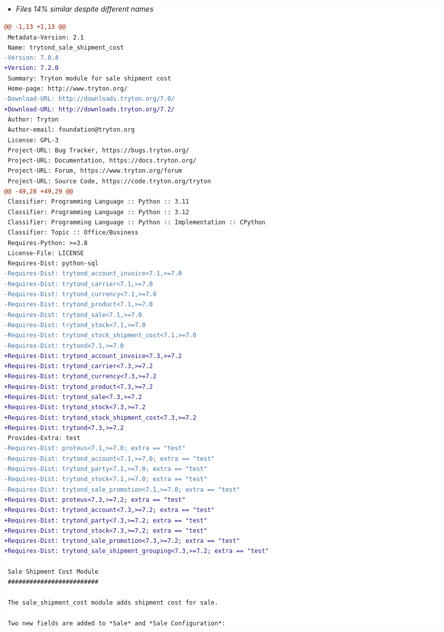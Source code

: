  * *Files 14% similar despite different names*

```diff
@@ -1,13 +1,13 @@
 Metadata-Version: 2.1
 Name: trytond_sale_shipment_cost
-Version: 7.0.4
+Version: 7.2.0
 Summary: Tryton module for sale shipment cost
 Home-page: http://www.tryton.org/
-Download-URL: http://downloads.tryton.org/7.0/
+Download-URL: http://downloads.tryton.org/7.2/
 Author: Tryton
 Author-email: foundation@tryton.org
 License: GPL-3
 Project-URL: Bug Tracker, https://bugs.tryton.org/
 Project-URL: Documentation, https://docs.tryton.org/
 Project-URL: Forum, https://www.tryton.org/forum
 Project-URL: Source Code, https://code.tryton.org/tryton
@@ -49,28 +49,29 @@
 Classifier: Programming Language :: Python :: 3.11
 Classifier: Programming Language :: Python :: 3.12
 Classifier: Programming Language :: Python :: Implementation :: CPython
 Classifier: Topic :: Office/Business
 Requires-Python: >=3.8
 License-File: LICENSE
 Requires-Dist: python-sql
-Requires-Dist: trytond_account_invoice<7.1,>=7.0
-Requires-Dist: trytond_carrier<7.1,>=7.0
-Requires-Dist: trytond_currency<7.1,>=7.0
-Requires-Dist: trytond_product<7.1,>=7.0
-Requires-Dist: trytond_sale<7.1,>=7.0
-Requires-Dist: trytond_stock<7.1,>=7.0
-Requires-Dist: trytond_stock_shipment_cost<7.1,>=7.0
-Requires-Dist: trytond<7.1,>=7.0
+Requires-Dist: trytond_account_invoice<7.3,>=7.2
+Requires-Dist: trytond_carrier<7.3,>=7.2
+Requires-Dist: trytond_currency<7.3,>=7.2
+Requires-Dist: trytond_product<7.3,>=7.2
+Requires-Dist: trytond_sale<7.3,>=7.2
+Requires-Dist: trytond_stock<7.3,>=7.2
+Requires-Dist: trytond_stock_shipment_cost<7.3,>=7.2
+Requires-Dist: trytond<7.3,>=7.2
 Provides-Extra: test
-Requires-Dist: proteus<7.1,>=7.0; extra == "test"
-Requires-Dist: trytond_account<7.1,>=7.0; extra == "test"
-Requires-Dist: trytond_party<7.1,>=7.0; extra == "test"
-Requires-Dist: trytond_stock<7.1,>=7.0; extra == "test"
-Requires-Dist: trytond_sale_promotion<7.1,>=7.0; extra == "test"
+Requires-Dist: proteus<7.3,>=7.2; extra == "test"
+Requires-Dist: trytond_account<7.3,>=7.2; extra == "test"
+Requires-Dist: trytond_party<7.3,>=7.2; extra == "test"
+Requires-Dist: trytond_stock<7.3,>=7.2; extra == "test"
+Requires-Dist: trytond_sale_promotion<7.3,>=7.2; extra == "test"
+Requires-Dist: trytond_sale_shipment_grouping<7.3,>=7.2; extra == "test"
 
 Sale Shipment Cost Module
 #########################
 
 The sale_shipment_cost module adds shipment cost for sale.
 
 Two new fields are added to *Sale* and *Sale Configuration*:
```
